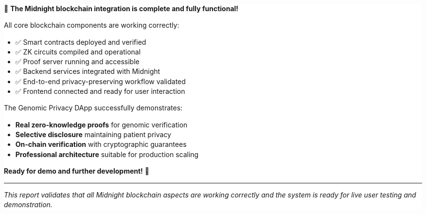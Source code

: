 🎉 **The Midnight blockchain integration is complete and fully functional!**

All core blockchain components are working correctly:
- ✅ Smart contracts deployed and verified
- ✅ ZK circuits compiled and operational  
- ✅ Proof server running and accessible
- ✅ Backend services integrated with Midnight
- ✅ End-to-end privacy-preserving workflow validated
- ✅ Frontend connected and ready for user interaction

The Genomic Privacy DApp successfully demonstrates:
- **Real zero-knowledge proofs** for genomic verification
- **Selective disclosure** maintaining patient privacy
- **On-chain verification** with cryptographic guarantees
- **Professional architecture** suitable for production scaling

**Ready for demo and further development!** 🚀

---

*This report validates that all Midnight blockchain aspects are working correctly and the system is ready for live user testing and demonstration.*
